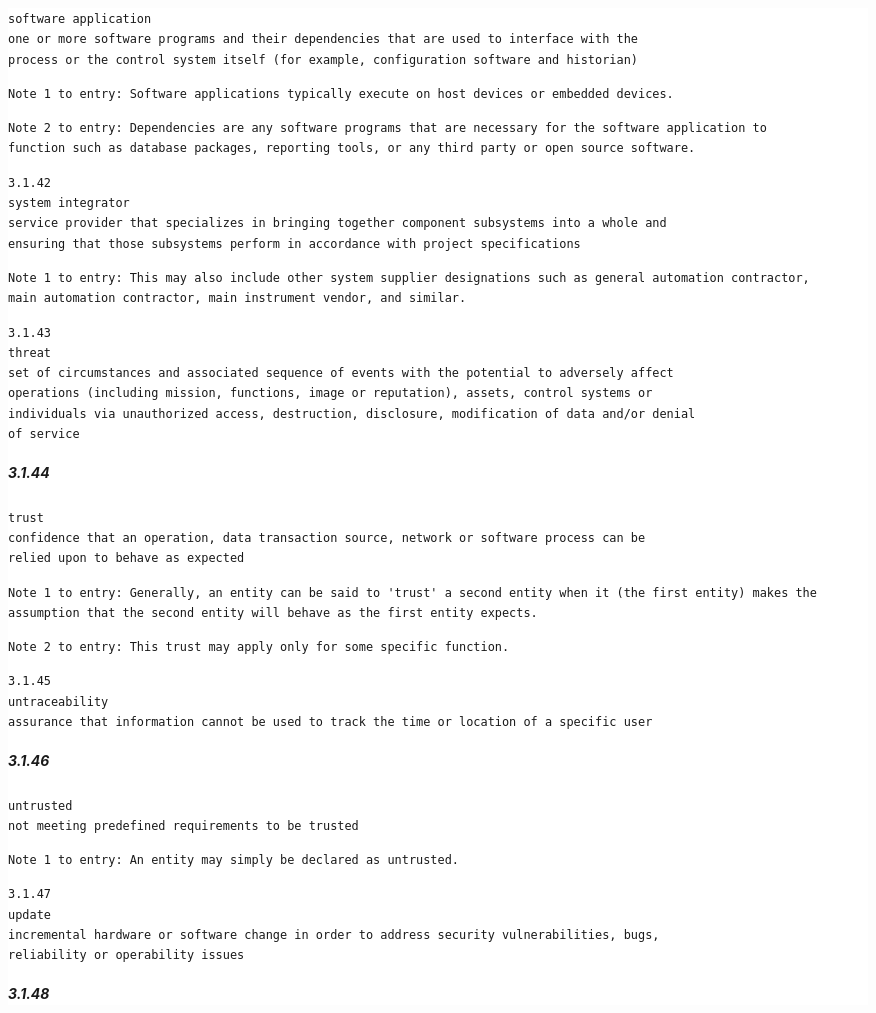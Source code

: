 ```
software application
one or more software programs and their dependencies that are used to interface with the
process or the control system itself (for example, configuration software and historian)
```
```
Note 1 to entry: Software applications typically execute on host devices or embedded devices.
```
```
Note 2 to entry: Dependencies are any software programs that are necessary for the software application to
function such as database packages, reporting tools, or any third party or open source software.
```
```
3.1.42
system integrator
service provider that specializes in bringing together component subsystems into a whole and
ensuring that those subsystems perform in accordance with project specifications
```
```
Note 1 to entry: This may also include other system supplier designations such as general automation contractor,
main automation contractor, main instrument vendor, and similar.
```
```
3.1.43
threat
set of circumstances and associated sequence of events with the potential to adversely affect
operations (including mission, functions, image or reputation), assets, control systems or
individuals via unauthorized access, destruction, disclosure, modification of data and/or denial
of service
```
##### 3.1.44

```
trust
confidence that an operation, data transaction source, network or software process can be
relied upon to behave as expected
```
```
Note 1 to entry: Generally, an entity can be said to 'trust' a second entity when it (the first entity) makes the
assumption that the second entity will behave as the first entity expects.
```
```
Note 2 to entry: This trust may apply only for some specific function.
```
```
3.1.45
untraceability
assurance that information cannot be used to track the time or location of a specific user
```
##### 3.1.46

```
untrusted
not meeting predefined requirements to be trusted
```
```
Note 1 to entry: An entity may simply be declared as untrusted.
```
```
3.1.47
update
incremental hardware or software change in order to address security vulnerabilities, bugs,
reliability or operability issues
```
##### 3.1.48
